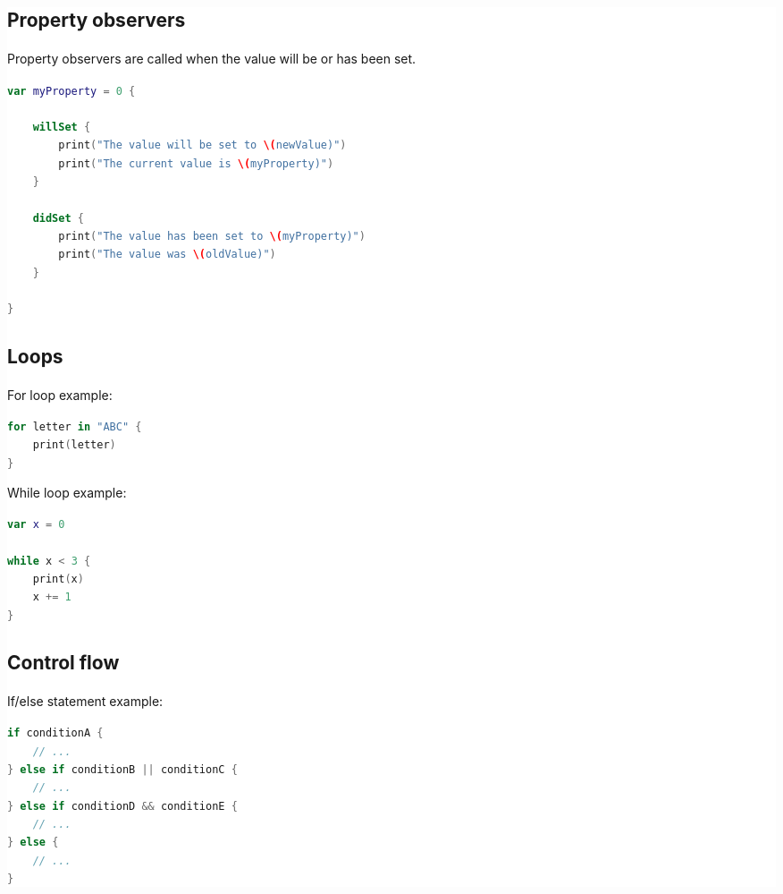
## Property observers

Property observers are called when the value will be or has been set.

```swift
var myProperty = 0 {

    willSet {
        print("The value will be set to \(newValue)")
        print("The current value is \(myProperty)")
    }

    didSet {
        print("The value has been set to \(myProperty)")
        print("The value was \(oldValue)")
    }

}

```

## Loops

For loop example:

```swift
for letter in "ABC" {
    print(letter)
}
```

While loop example:

```swift
var x = 0

while x < 3 {
    print(x)
    x += 1
}
```

## Control flow

If/else statement example:

```swift
if conditionA {
    // ...
} else if conditionB || conditionC {
    // ...
} else if conditionD && conditionE {
    // ...
} else {
    // ...
}
```
